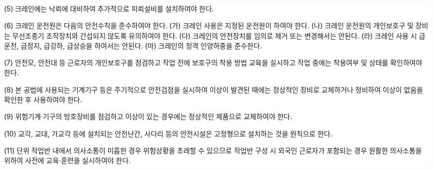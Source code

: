 (5) 크레인에는 낙뢰에 대비하여 추가적으로 피뢰설비를 설치하여야 한다.

(6) 크레인 운전원은 다음의 안전수칙을 준수하여야 한다.
   (가) 크레인 사용은 지정된 운전원이 하여야 한다.
   (나) 크레인 운전원의 개인보호구 및 장비는 무선조종기 조작장치와 간섭되지 않도록 유의하여야 한다.
   (다) 크레인의 안전장치를 임의로 제거 또는 변경해서는 안된다.
   (라) 크레인 사용 시 급운전, 급정지, 급강하, 급상승을 하여서는 안된다.
   (마) 크레인의 정격 인양하중을 준수한다.

(7) 안전모, 안전대 등 근로자의 개인보호구를 점검하고 작업 전에 보호구의 착용 방법 교육을 실시하고 작업 중에는 착용여부 및 상태를 확인하여야 한다.

(8) 본 공법에 사용되는 기계기구 등은 주기적으로 안전검점을 실시하여 이상이 발견된 때에는 정상적인 장비로 교체하거나 정비하여 이상이 없음을 확인한 후 사용하여야 한다.

(9) 위험기계·기구의 방호장비를 점검하고 이상이 있는 경우에는 정상적인 제품으로 교체하여야 한다.

(10) 교각, 교대, 가교각 등에 설치되는 안전난간, 사다리 등의 안전시설은 고정형으로 설치하는 것을 원칙으로 한다.

(11) 단위 작업반 내에서 의사소통이 미흡한 경우 위험상황을 초래할 수 있으므로 작업반 구성 시 외국인 근로자가 포함되는 경우 원활한 의사소통을 위하여 사전에 교육·훈련을 실시하여야 한다.

